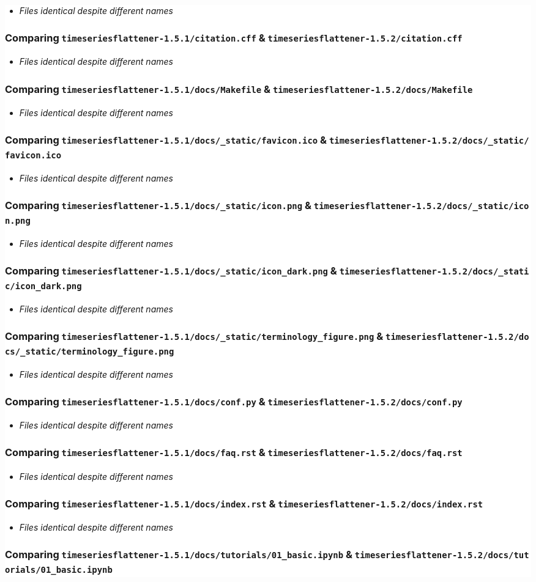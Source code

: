  * *Files identical despite different names*

### Comparing `timeseriesflattener-1.5.1/citation.cff` & `timeseriesflattener-1.5.2/citation.cff`

 * *Files identical despite different names*

### Comparing `timeseriesflattener-1.5.1/docs/Makefile` & `timeseriesflattener-1.5.2/docs/Makefile`

 * *Files identical despite different names*

### Comparing `timeseriesflattener-1.5.1/docs/_static/favicon.ico` & `timeseriesflattener-1.5.2/docs/_static/favicon.ico`

 * *Files identical despite different names*

### Comparing `timeseriesflattener-1.5.1/docs/_static/icon.png` & `timeseriesflattener-1.5.2/docs/_static/icon.png`

 * *Files identical despite different names*

### Comparing `timeseriesflattener-1.5.1/docs/_static/icon_dark.png` & `timeseriesflattener-1.5.2/docs/_static/icon_dark.png`

 * *Files identical despite different names*

### Comparing `timeseriesflattener-1.5.1/docs/_static/terminology_figure.png` & `timeseriesflattener-1.5.2/docs/_static/terminology_figure.png`

 * *Files identical despite different names*

### Comparing `timeseriesflattener-1.5.1/docs/conf.py` & `timeseriesflattener-1.5.2/docs/conf.py`

 * *Files identical despite different names*

### Comparing `timeseriesflattener-1.5.1/docs/faq.rst` & `timeseriesflattener-1.5.2/docs/faq.rst`

 * *Files identical despite different names*

### Comparing `timeseriesflattener-1.5.1/docs/index.rst` & `timeseriesflattener-1.5.2/docs/index.rst`

 * *Files identical despite different names*

### Comparing `timeseriesflattener-1.5.1/docs/tutorials/01_basic.ipynb` & `timeseriesflattener-1.5.2/docs/tutorials/01_basic.ipynb`
